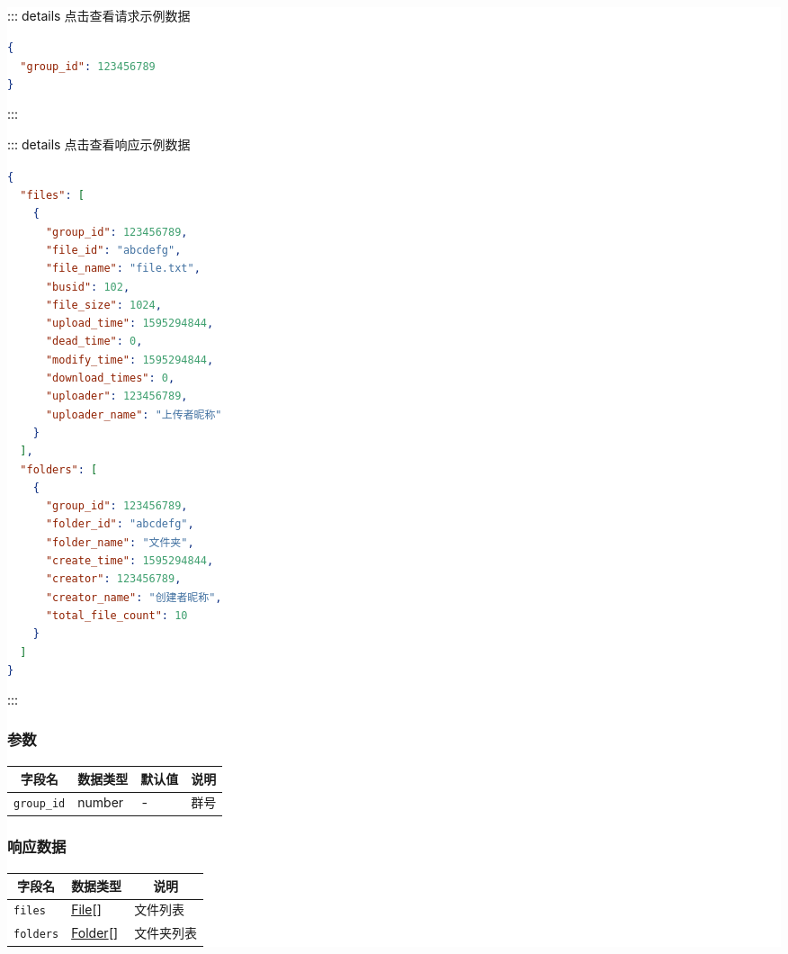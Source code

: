 ::: details 点击查看请求示例数据

```json
{
  "group_id": 123456789
}
```

:::

::: details 点击查看响应示例数据

```json
{
  "files": [
    {
      "group_id": 123456789,
      "file_id": "abcdefg",
      "file_name": "file.txt",
      "busid": 102,
      "file_size": 1024,
      "upload_time": 1595294844,
      "dead_time": 0,
      "modify_time": 1595294844,
      "download_times": 0,
      "uploader": 123456789,
      "uploader_name": "上传者昵称"
    }
  ],
  "folders": [
    {
      "group_id": 123456789,
      "folder_id": "abcdefg",
      "folder_name": "文件夹",
      "create_time": 1595294844,
      "creator": 123456789,
      "creator_name": "创建者昵称",
      "total_file_count": 10
    }
  ]
}
```

:::

### 参数

| 字段名     | 数据类型 | 默认值 | 说明 |
| ---------- | -------- | ------ | ---- |
| `group_id` | number   | -      | 群号 |

### 响应数据

| 字段名    | 数据类型            | 说明       |
| --------- | ------------------- | ---------- |
| `files`   | [File](#file)[]     | 文件列表   |
| `folders` | [Folder](#folder)[] | 文件夹列表 |
